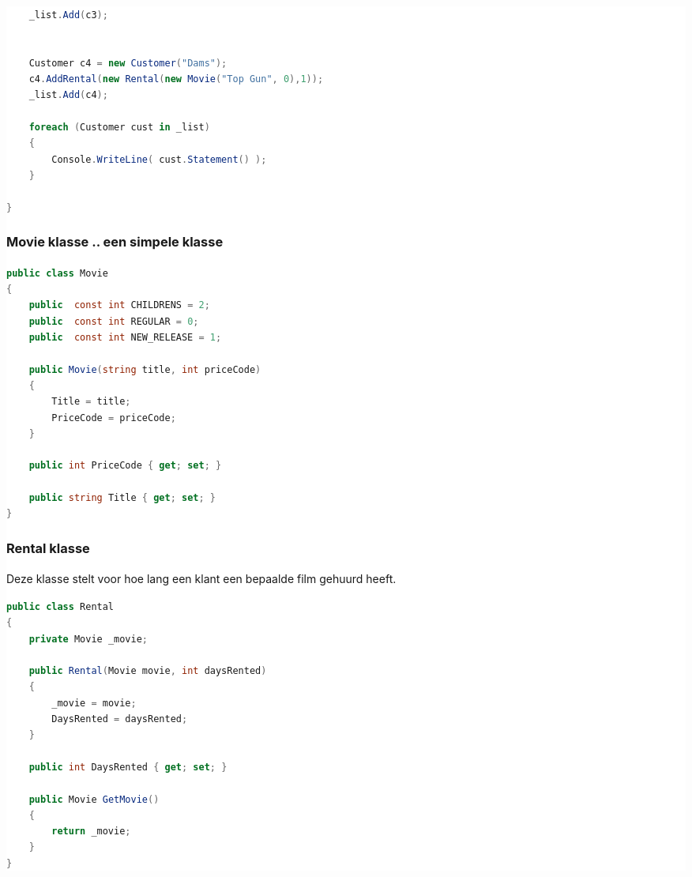 ```csharp
    _list.Add(c3); 


    Customer c4 = new Customer("Dams"); 
    c4.AddRental(new Rental(new Movie("Top Gun", 0),1)); 
    _list.Add(c4); 

    foreach (Customer cust in _list) 
    { 
        Console.WriteLine( cust.Statement() ); 
    } 

}
```

### Movie klasse .. een simpele klasse

```csharp
public class Movie 
{ 
    public  const int CHILDRENS = 2; 
    public  const int REGULAR = 0; 
    public  const int NEW_RELEASE = 1;      

    public Movie(string title, int priceCode) 
    { 
        Title = title; 
        PriceCode = priceCode; 
    } 

    public int PriceCode { get; set; } 

    public string Title { get; set; } 
}
```

### Rental klasse

Deze klasse stelt voor hoe lang een klant een bepaalde film gehuurd heeft.

```csharp
public class Rental 
{ 
    private Movie _movie; 

    public Rental(Movie movie, int daysRented) 
    { 
        _movie = movie; 
        DaysRented = daysRented; 
    } 

    public int DaysRented { get; set; } 

    public Movie GetMovie() 
    { 
        return _movie; 
    } 
}
```
